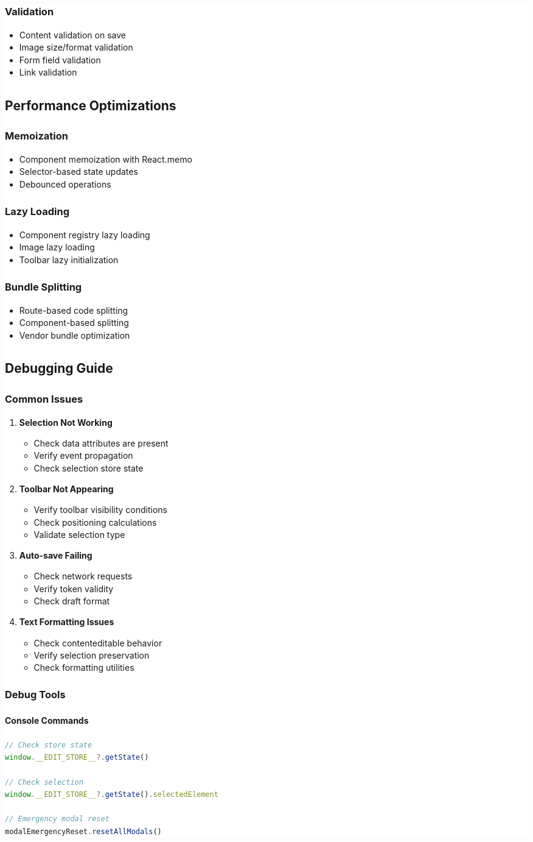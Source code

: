 ### Validation
- Content validation on save
- Image size/format validation
- Form field validation
- Link validation

## Performance Optimizations

### Memoization
- Component memoization with React.memo
- Selector-based state updates
- Debounced operations

### Lazy Loading
- Component registry lazy loading
- Image lazy loading
- Toolbar lazy initialization

### Bundle Splitting
- Route-based code splitting
- Component-based splitting
- Vendor bundle optimization

## Debugging Guide

### Common Issues

1. **Selection Not Working**
   - Check data attributes are present
   - Verify event propagation
   - Check selection store state

2. **Toolbar Not Appearing**
   - Verify toolbar visibility conditions
   - Check positioning calculations
   - Validate selection type

3. **Auto-save Failing**
   - Check network requests
   - Verify token validity
   - Check draft format

4. **Text Formatting Issues**
   - Check contenteditable behavior
   - Verify selection preservation
   - Check formatting utilities

### Debug Tools

#### Console Commands
```javascript
// Check store state
window.__EDIT_STORE__?.getState()

// Check selection
window.__EDIT_STORE__?.getState().selectedElement

// Emergency modal reset
modalEmergencyReset.resetAllModals()
```
